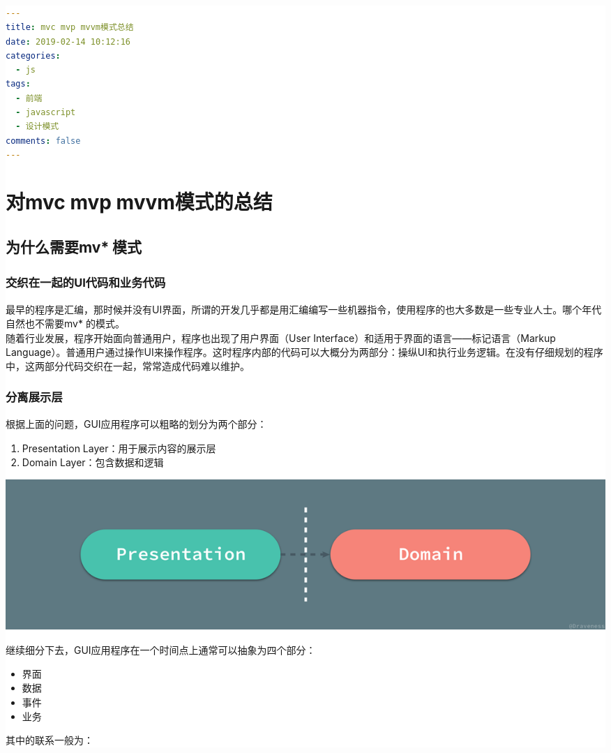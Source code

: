 ```yaml
---
title: mvc mvp mvvm模式总结
date: 2019-02-14 10:12:16
categories:
  - js
tags: 
  - 前端
  - javascript
  - 设计模式
comments: false
---
```


# 对mvc mvp mvvm模式的总结

## 为什么需要mv* 模式

### 交织在一起的UI代码和业务代码
最早的程序是汇编，那时候并没有UI界面，所谓的开发几乎都是用汇编编写一些机器指令，使用程序的也大多数是一些专业人士。哪个年代自然也不需要mv* 的模式。  
随着行业发展，程序开始面向普通用户，程序也出现了用户界面（User Interface）和适用于界面的语言——标记语言（Markup Language）。普通用户通过操作UI来操作程序。这时程序内部的代码可以大概分为两部分：操纵UI和执行业务逻辑。在没有仔细规划的程序中，这两部分代码交织在一起，常常造成代码难以维护。  

### 分离展示层
根据上面的问题，GUI应用程序可以粗略的划分为两个部分：
1. Presentation Layer：用于展示内容的展示层
2. Domain Layer：包含数据和逻辑
<img src="/img/post/post8/Presentation-Domain.jpg" alt="Presentation 与 Domain">


继续细分下去，GUI应用程序在一个时间点上通常可以抽象为四个部分：
* 界面
* 数据
* 事件
* 业务   

其中的联系一般为：